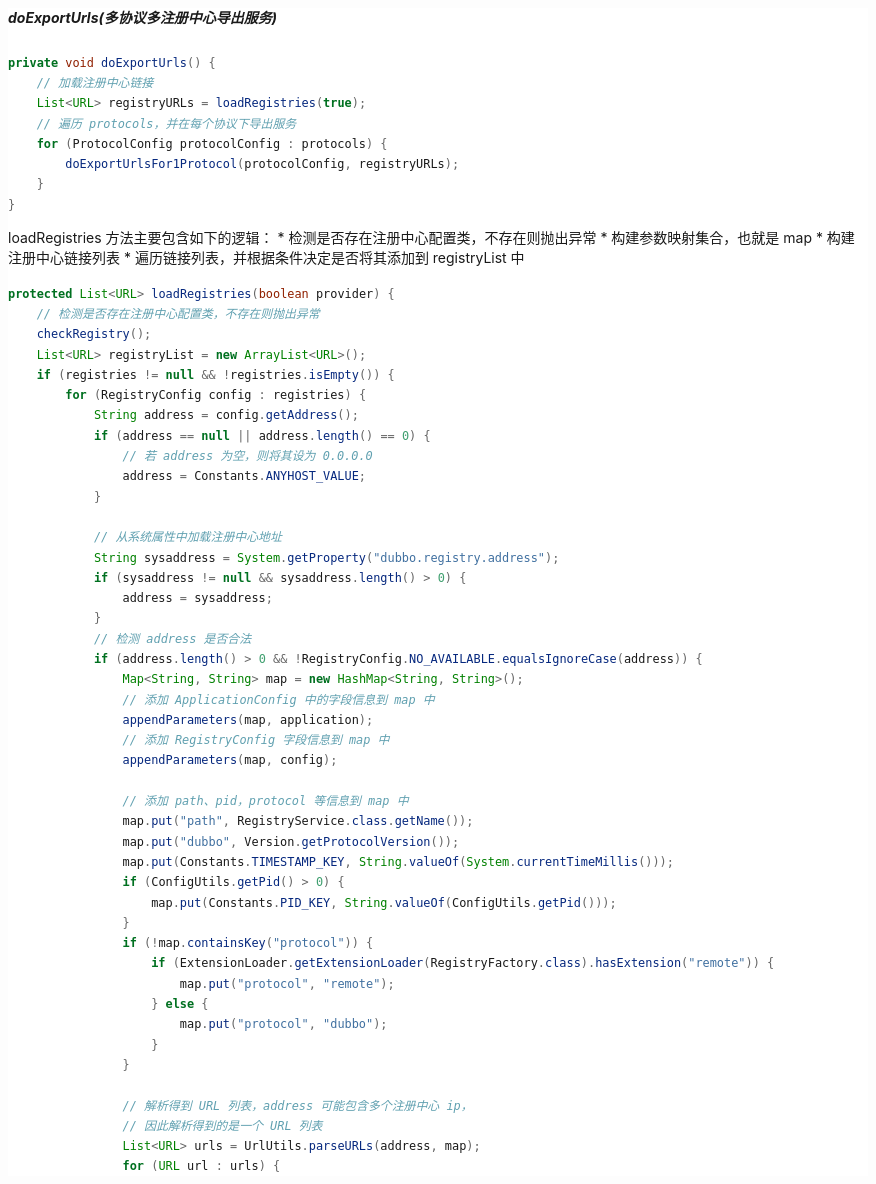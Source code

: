 ##### doExportUrls(多协议多注册中心导出服务)

```java
private void doExportUrls() {
    // 加载注册中心链接
    List<URL> registryURLs = loadRegistries(true);
    // 遍历 protocols，并在每个协议下导出服务
    for (ProtocolConfig protocolConfig : protocols) {
        doExportUrlsFor1Protocol(protocolConfig, registryURLs);
    }
}
```

loadRegistries 方法主要包含如下的逻辑：
    * 检测是否存在注册中心配置类，不存在则抛出异常
    * 构建参数映射集合，也就是 map
    * 构建注册中心链接列表
    * 遍历链接列表，并根据条件决定是否将其添加到 registryList 中

```java
protected List<URL> loadRegistries(boolean provider) {
    // 检测是否存在注册中心配置类，不存在则抛出异常
    checkRegistry();
    List<URL> registryList = new ArrayList<URL>();
    if (registries != null && !registries.isEmpty()) {
        for (RegistryConfig config : registries) {
            String address = config.getAddress();
            if (address == null || address.length() == 0) {
                // 若 address 为空，则将其设为 0.0.0.0
                address = Constants.ANYHOST_VALUE;
            }

            // 从系统属性中加载注册中心地址
            String sysaddress = System.getProperty("dubbo.registry.address");
            if (sysaddress != null && sysaddress.length() > 0) {
                address = sysaddress;
            }
            // 检测 address 是否合法
            if (address.length() > 0 && !RegistryConfig.NO_AVAILABLE.equalsIgnoreCase(address)) {
                Map<String, String> map = new HashMap<String, String>();
                // 添加 ApplicationConfig 中的字段信息到 map 中
                appendParameters(map, application);
                // 添加 RegistryConfig 字段信息到 map 中
                appendParameters(map, config);

                // 添加 path、pid，protocol 等信息到 map 中
                map.put("path", RegistryService.class.getName());
                map.put("dubbo", Version.getProtocolVersion());
                map.put(Constants.TIMESTAMP_KEY, String.valueOf(System.currentTimeMillis()));
                if (ConfigUtils.getPid() > 0) {
                    map.put(Constants.PID_KEY, String.valueOf(ConfigUtils.getPid()));
                }
                if (!map.containsKey("protocol")) {
                    if (ExtensionLoader.getExtensionLoader(RegistryFactory.class).hasExtension("remote")) {
                        map.put("protocol", "remote");
                    } else {
                        map.put("protocol", "dubbo");
                    }
                }

                // 解析得到 URL 列表，address 可能包含多个注册中心 ip，
                // 因此解析得到的是一个 URL 列表
                List<URL> urls = UrlUtils.parseURLs(address, map);
                for (URL url : urls) {
```